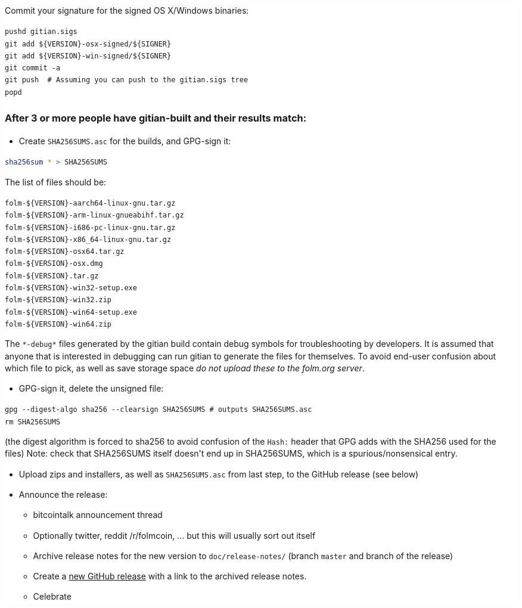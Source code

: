Commit your signature for the signed OS X/Windows binaries:

    pushd gitian.sigs
    git add ${VERSION}-osx-signed/${SIGNER}
    git add ${VERSION}-win-signed/${SIGNER}
    git commit -a
    git push  # Assuming you can push to the gitian.sigs tree
    popd

### After 3 or more people have gitian-built and their results match:

- Create `SHA256SUMS.asc` for the builds, and GPG-sign it:

```bash
sha256sum * > SHA256SUMS
```

The list of files should be:
```
folm-${VERSION}-aarch64-linux-gnu.tar.gz
folm-${VERSION}-arm-linux-gnueabihf.tar.gz
folm-${VERSION}-i686-pc-linux-gnu.tar.gz
folm-${VERSION}-x86_64-linux-gnu.tar.gz
folm-${VERSION}-osx64.tar.gz
folm-${VERSION}-osx.dmg
folm-${VERSION}.tar.gz
folm-${VERSION}-win32-setup.exe
folm-${VERSION}-win32.zip
folm-${VERSION}-win64-setup.exe
folm-${VERSION}-win64.zip
```
The `*-debug*` files generated by the gitian build contain debug symbols
for troubleshooting by developers. It is assumed that anyone that is interested
in debugging can run gitian to generate the files for themselves. To avoid
end-user confusion about which file to pick, as well as save storage
space *do not upload these to the folm.org server*.

- GPG-sign it, delete the unsigned file:
```
gpg --digest-algo sha256 --clearsign SHA256SUMS # outputs SHA256SUMS.asc
rm SHA256SUMS
```
(the digest algorithm is forced to sha256 to avoid confusion of the `Hash:` header that GPG adds with the SHA256 used for the files)
Note: check that SHA256SUMS itself doesn't end up in SHA256SUMS, which is a spurious/nonsensical entry.

- Upload zips and installers, as well as `SHA256SUMS.asc` from last step, to the GitHub release (see below)

- Announce the release:

  - bitcointalk announcement thread

  - Optionally twitter, reddit /r/folmcoin, ... but this will usually sort out itself

  - Archive release notes for the new version to `doc/release-notes/` (branch `master` and branch of the release)

  - Create a [new GitHub release](https://github.com/folm/folm/releases/new) with a link to the archived release notes.

  - Celebrate
